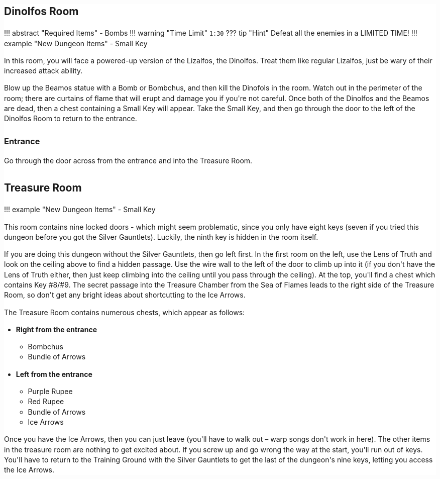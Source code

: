 ## Dinolfos Room
!!! abstract "Required Items"
    - Bombs
!!! warning "Time Limit"
    `1:30`
??? tip "Hint"
    Defeat all the enemies in a LIMITED TIME!
!!! example "New Dungeon Items"
    - Small Key

In this room, you will face a powered-up version of the Lizalfos, the Dinolfos. Treat them like regular Lizalfos, just be wary of their increased attack ability.

Blow up the Beamos statue with a Bomb or Bombchus, and then kill the Dinofols in the room. Watch out in the perimeter of the room; there are curtains of flame that will erupt and damage you if you're not careful. Once both of the Dinolfos and the Beamos are dead, then a chest containing a Small Key will appear. Take the Small Key, and then go through the door to the left of the Dinolfos Room to return to the entrance.

### Entrance

Go through the door across from the entrance and into the Treasure Room.

## Treasure Room
!!! example "New Dungeon Items"
    - Small Key

This room contains nine locked doors - which might seem problematic, since you only have eight keys (seven if you tried this dungeon before you got the Silver Gauntlets). Luckily, the ninth key is hidden in the room itself.

If you are doing this dungeon without the Silver Gauntlets, then go left first. In the first room on the left, use the Lens of Truth and look on the ceiling above to find a hidden passage. Use the wire wall to the left of the door to climb up into it (if you don't have the Lens of Truth either, then just keep climbing into the ceiling until you pass through the ceiling). At the top, you'll find a chest which contains Key #8/#9. The secret passage into the Treasure Chamber from the Sea of Flames leads to the right side of the Treasure Room, so don't get any bright ideas about shortcutting to the Ice Arrows.

The Treasure Room contains numerous chests, which appear as follows:

- **Right from the entrance**
    - Bombchus
    - Bundle of Arrows

- **Left from the entrance**
    - Purple Rupee
    - Red Rupee
    - Bundle of Arrows
    - Ice Arrows

Once you have the Ice Arrows, then you can just leave (you'll have to walk out – warp songs don't work in here). The other items in the treasure room are nothing to get excited about. If you screw up and go wrong the way at the start, you'll run out of keys. You'll have to return to the Training Ground with the Silver Gauntlets to get the last of the dungeon's nine keys, letting you access the Ice Arrows.
